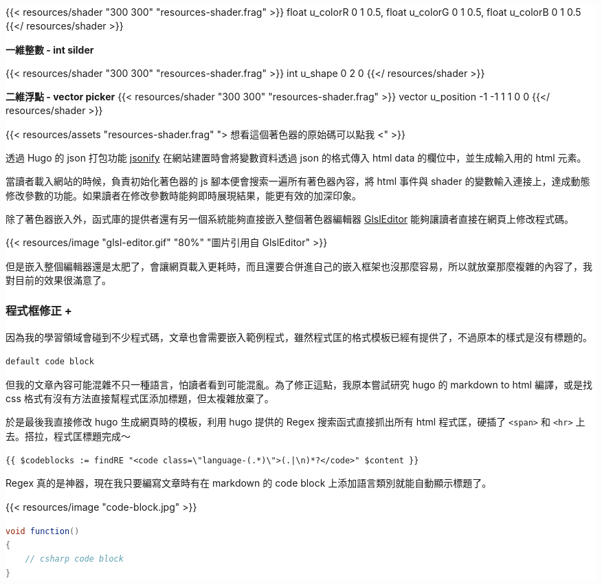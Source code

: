 {{< resources/shader "300 300" "resources-shader.frag" >}}
float u_colorR 0 1 0.5,
float u_colorG 0 1 0.5,
float u_colorB 0 1 0.5
{{</ resources/shader >}}

**一維整數 - int silder**

{{< resources/shader "300 300" "resources-shader.frag" >}}
int u_shape 0 2 0
{{</ resources/shader >}}

**二維浮點 - vector picker**
{{< resources/shader "300 300" "resources-shader.frag" >}}
vector u_position -1 -1 1 1 0 0
{{</ resources/shader >}}

{{< resources/assets "resources-shader.frag" "> 想看這個著色器的原始碼可以點我 <" >}}

透過 Hugo 的 json 打包功能 [jsonify](https://gohugo.io/functions/jsonify/) 在網站建置時會將變數資料透過 json 的格式傳入 html data 的欄位中，並生成輸入用的 html 元素。

當讀者載入網站的時候，負責初始化著色器的 js 腳本便會搜索一遍所有著色器內容，將 html 事件與 shader 的變數輸入連接上，達成動態修改參數的功能。如果讀者在修改參數時能夠即時展現結果，能更有效的加深印象。

除了著色器嵌入外，函式庫的提供者還有另一個系統能夠直接嵌入整個著色器編輯器 [GlslEditor](https://github.com/patriciogonzalezvivo/glslEditor) 能夠讓讀者直接在網頁上修改程式碼。

{{< resources/image "glsl-editor.gif" "80%" "圖片引用自 GlslEditor" >}}

但是嵌入整個編輯器還是太肥了，會讓網頁載入更耗時，而且還要合併進自己的嵌入框架也沒那麼容易，所以就放棄那麼複雜的內容了，我對目前的效果很滿意了。 

### 程式框修正 +

因為我的學習領域會碰到不少程式碼，文章也會需要嵌入範例程式，雖然程式匡的格式模板已經有提供了，不過原本的樣式是沒有標題的。

```
default code block
```

但我的文章內容可能混雜不只一種語言，怕讀者看到可能混亂。為了修正這點，我原本嘗試研究 hugo 的 markdown to html 編譯，或是找 css 格式有沒有方法直接幫程式匡添加標題，但太複雜放棄了。

於是最後我直接修改 hugo 生成網頁時的模板，利用 hugo 提供的 Regex 搜索函式直接抓出所有 html 程式匡，硬插了 `<span>` 和 `<hr>` 上去。搭拉，程式匡標題完成～

```hugo
{{ $codeblocks := findRE "<code class=\"language-(.*)\">(.|\n)*?</code>" $content }}
```

Regex 真的是神器，現在我只要編寫文章時有在 markdown 的 code block 上添加語言類別就能自動顯示標題了。

{{< resources/image "code-block.jpg" >}}

```cs
void function()
{
    // csharp code block
}
```
